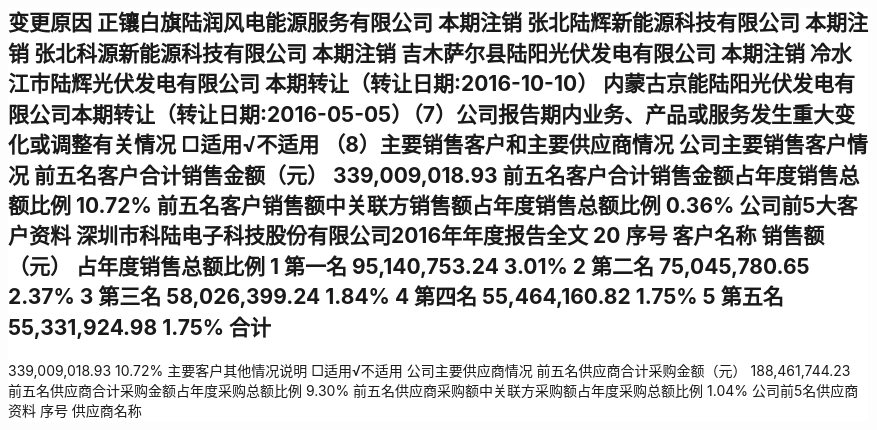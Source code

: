 变更原因
正镶白旗陆润风电能源服务有限公司
本期注销
张北陆辉新能源科技有限公司
本期注销
张北科源新能源科技有限公司
本期注销
吉木萨尔县陆阳光伏发电有限公司
本期注销
冷水江市陆辉光伏发电有限公司
本期转让（转让日期:2016-10-10）
内蒙古京能陆阳光伏发电有限公司本期转让（转让日期:2016-05-05）（7）公司报告期内业务、产品或服务发生重大变化或调整有关情况
□适用√不适用
（8）主要销售客户和主要供应商情况
公司主要销售客户情况
前五名客户合计销售金额（元）
339,009,018.93
前五名客户合计销售金额占年度销售总额比例
10.72%
前五名客户销售额中关联方销售额占年度销售总额比例
0.36%
公司前5大客户资料
深圳市科陆电子科技股份有限公司2016年年度报告全文
20
序号
客户名称
销售额（元）
占年度销售总额比例
1
第一名
95,140,753.24
3.01%
2
第二名
75,045,780.65
2.37%
3
第三名
58,026,399.24
1.84%
4
第四名
55,464,160.82
1.75%
5
第五名
55,331,924.98
1.75%
合计
--
339,009,018.93
10.72%
主要客户其他情况说明
□适用√不适用
公司主要供应商情况
前五名供应商合计采购金额（元）
188,461,744.23
前五名供应商合计采购金额占年度采购总额比例
9.30%
前五名供应商采购额中关联方采购额占年度采购总额比例
1.04%
公司前5名供应商资料
序号
供应商名称